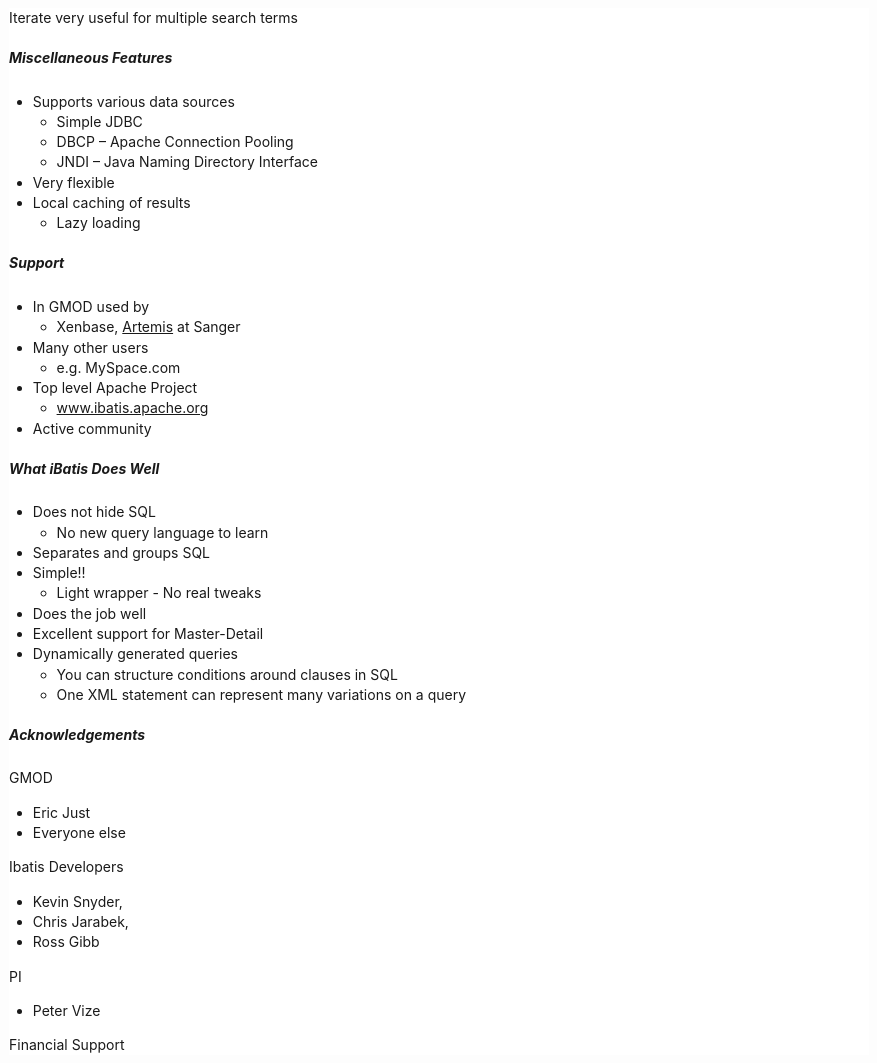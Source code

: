 Iterate very useful for multiple search terms

##### <span id="Miscellaneous_Features" class="mw-headline">Miscellaneous Features</span>

- Supports various data sources
  - Simple JDBC
  - DBCP – Apache Connection Pooling
  - JNDI – Java Naming Directory Interface
- Very flexible
- Local caching of results
  - Lazy loading

##### <span id="Support" class="mw-headline">Support</span>

- In GMOD used by
  - Xenbase, [Artemis](Artemis "Artemis") at Sanger
- Many other users
  - e.g. MySpace.com
- Top level Apache Project
  - www.ibatis.apache.org
- Active community

##### <span id="What_iBatis_Does_Well" class="mw-headline">What iBatis Does Well</span>

- Does not hide SQL
  - No new query language to learn
- Separates and groups SQL
- Simple!!
  - Light wrapper - No real tweaks
- Does the job well
- Excellent support for Master-Detail
- Dynamically generated queries
  - You can structure conditions around clauses in SQL
  - One XML statement can represent many variations on a query

##### <span id="Acknowledgements" class="mw-headline">Acknowledgements</span>

GMOD

- Eric Just
- Everyone else

Ibatis Developers

- Kevin Snyder,
- Chris Jarabek,
- Ross Gibb

PI

- Peter Vize

Financial Support
